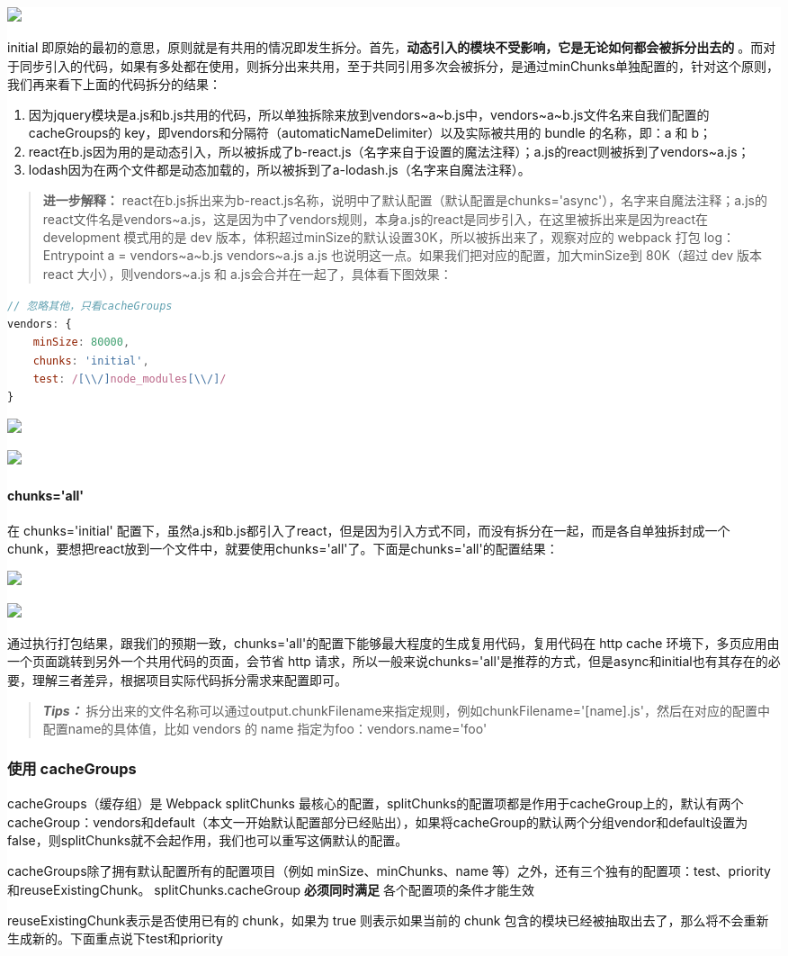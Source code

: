 ![](http://img.mukewang.com/5d074e030001785314250787.png)

initial 即原始的最初的意思，原则就是有共用的情况即发生拆分。首先，**动态引入的模块不受影响，它是无论如何都会被拆分出去的** 。而对于同步引入的代码，如果有多处都在使用，则拆分出来共用，至于共同引用多次会被拆分，是通过minChunks单独配置的，针对这个原则，我们再来看下上面的代码拆分的结果：

1. 因为jquery模块是a.js和b.js共用的代码，所以单独拆除来放到vendors~a~b.js中，vendors~a~b.js文件名来自我们配置的cacheGroups的 key，即vendors和分隔符（automaticNameDelimiter）以及实际被共用的 bundle 的名称，即：a 和 b；
2. react在b.js因为用的是动态引入，所以被拆成了b-react.js（名字来自于设置的魔法注释）；a.js的react则被拆到了vendors~a.js；
3. lodash因为在两个文件都是动态加载的，所以被拆到了a-lodash.js（名字来自魔法注释）。

> **进一步解释：** react在b.js拆出来为b-react.js名称，说明中了默认配置（默认配置是chunks='async'），名字来自魔法注释；a.js的react文件名是vendors~a.js，这是因为中了vendors规则，本身a.js的react是同步引入，在这里被拆出来是因为react在 development 模式用的是 dev 版本，体积超过minSize的默认设置30K，所以被拆出来了，观察对应的 webpack 打包 log：Entrypoint a = vendors~a~b.js vendors~a.js a.js 也说明这一点。如果我们把对应的配置，加大minSize到 80K（超过 dev 版本 react 大小），则vendors~a.js 和 a.js会合并在一起了，具体看下图效果：

```javascript
// 忽略其他，只看cacheGroups
vendors: {
    minSize: 80000,
    chunks: 'initial',
    test: /[\\/]node_modules[\\/]/
}
```

![](http://img.mukewang.com/5d07521100018ee516700744.png)

![](http://img.mukewang.com/5d07526e0001f60414280791.png)

#### chunks='all'

在 chunks='initial' 配置下，虽然a.js和b.js都引入了react，但是因为引入方式不同，而没有拆分在一起，而是各自单独拆封成一个 chunk，要想把react放到一个文件中，就要使用chunks='all'了。下面是chunks='all'的配置结果：

![](http://img.mukewang.com/5d0752cc0001072618980744.png)

![](http://img.mukewang.com/5d0752ee00015c7314240796.png)

通过执行打包结果，跟我们的预期一致，chunks='all'的配置下能够最大程度的生成复用代码，复用代码在 http cache 环境下，多页应用由一个页面跳转到另外一个共用代码的页面，会节省 http 请求，所以一般来说chunks='all'是推荐的方式，但是async和initial也有其存在的必要，理解三者差异，根据项目实际代码拆分需求来配置即可。

> ***Tips：*** 拆分出来的文件名称可以通过output.chunkFilename来指定规则，例如chunkFilename='[name].js'，然后在对应的配置中配置name的具体值，比如 vendors 的 name 指定为foo：vendors.name='foo'

### 使用 cacheGroups

cacheGroups（缓存组）是 Webpack splitChunks 最核心的配置，splitChunks的配置项都是作用于cacheGroup上的，默认有两个cacheGroup：vendors和default（本文一开始默认配置部分已经贴出），如果将cacheGroup的默认两个分组vendor和default设置为 false，则splitChunks就不会起作用，我们也可以重写这俩默认的配置。

cacheGroups除了拥有默认配置所有的配置项目（例如 minSize、minChunks、name 等）之外，还有三个独有的配置项：test、priority和reuseExistingChunk。 splitChunks.cacheGroup **必须同时满足** 各个配置项的条件才能生效

reuseExistingChunk表示是否使用已有的 chunk，如果为 true 则表示如果当前的 chunk 包含的模块已经被抽取出去了，那么将不会重新生成新的。下面重点说下test和priority
